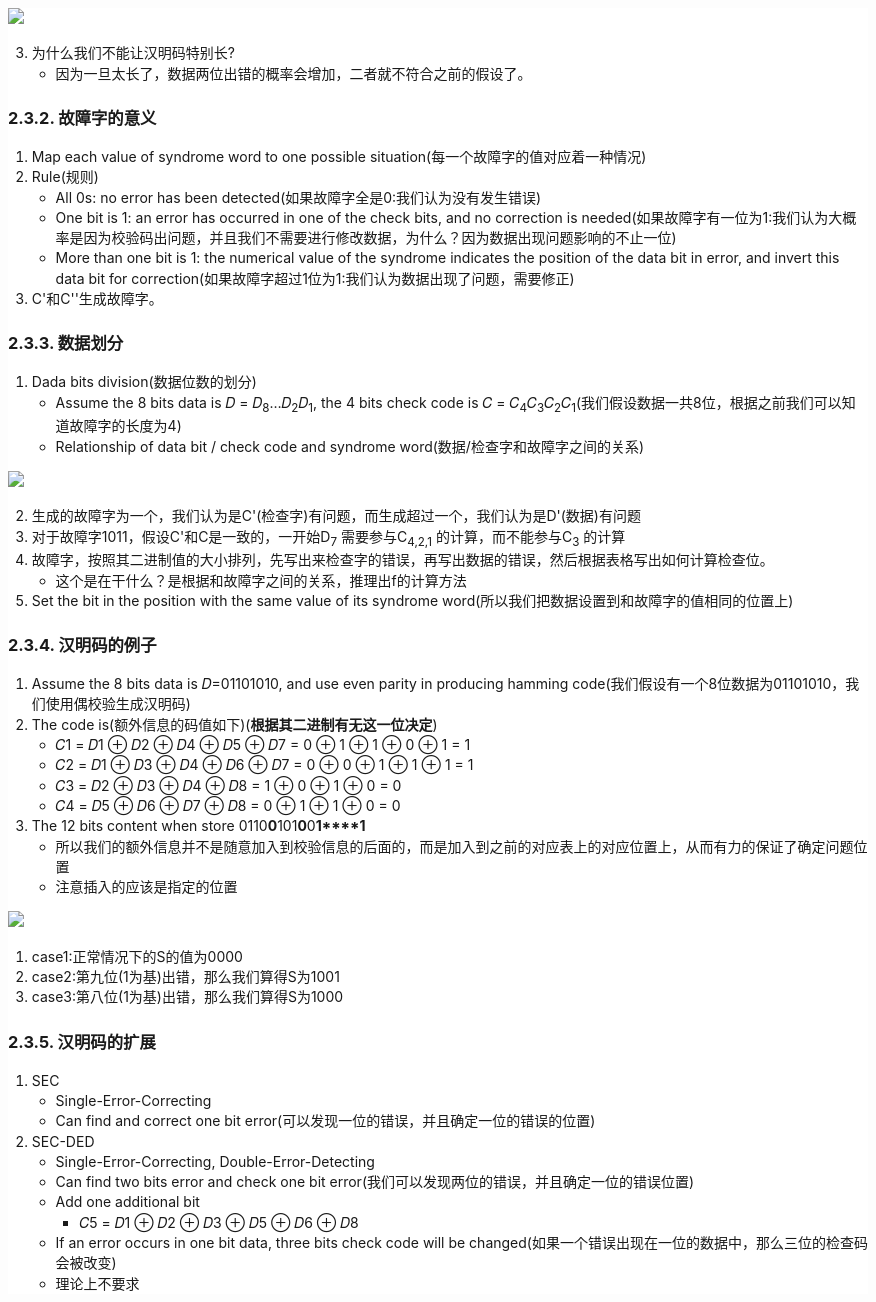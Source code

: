 ![](https://spricoder.oss-cn-shanghai.aliyuncs.com/2019-COA19/img/cpt10/2.png)

3. 为什么我们不能让汉明码特别长?
    + 因为一旦太长了，数据两位出错的概率会增加，二者就不符合之前的假设了。

### 2.3.2. 故障字的意义
1. Map each value of syndrome word to one possible situation(每一个故障字的值对应着一种情况)
2. Rule(规则)
    + All 0s: no error has been detected(如果故障字全是0:我们认为没有发生错误)
    + One bit is 1: an error has occurred in one of the check bits, and no correction is needed(如果故障字有一位为1:我们认为大概率是因为校验码出问题，并且我们不需要进行修改数据，为什么？因为数据出现问题影响的不止一位)
    + More than one bit is 1: the numerical value of the syndrome indicates the position of the data bit in error, and invert this data bit for correction(如果故障字超过1位为1:我们认为数据出现了问题，需要修正)
3. C'和C''生成故障字。

### 2.3.3. 数据划分
1. Dada bits division(数据位数的划分)
    + Assume the 8 bits data is 𝐷 = 𝐷<sub>8</sub>…𝐷<sub>2</sub>𝐷<sub>1</sub>, the 4 bits check code is 𝐶 = 𝐶<sub>4</sub>𝐶<sub>3</sub>𝐶<sub>2</sub>𝐶<sub>1</sub>(我们假设数据一共8位，根据之前我们可以知道故障字的长度为4)
    + Relationship of data bit / check code and syndrome word(数据/检查字和故障字之间的关系)

![](https://spricoder.oss-cn-shanghai.aliyuncs.com/2019-COA19/img/cpt10/3.png)

2. 生成的故障字为一个，我们认为是C'(检查字)有问题，而生成超过一个，我们认为是D'(数据)有问题
3. 对于故障字1011，假设C'和C是一致的，一开始D<sub>7</sub> 需要参与C<sub>4,2,1</sub> 的计算，而不能参与C<sub>3</sub> 的计算
4. 故障字，按照其二进制值的大小排列，先写出来检查字的错误，再写出数据的错误，然后根据表格写出如何计算检查位。
    + 这个是在干什么？是根据和故障字之间的关系，推理出f的计算方法
5. Set the bit in the position with the same value of its syndrome word(所以我们把数据设置到和故障字的值相同的位置上)

### 2.3.4. 汉明码的例子
1. Assume the 8 bits data is 𝐷=01101010, and use even parity in producing hamming code(我们假设有一个8位数据为01101010，我们使用偶校验生成汉明码)
2. The code is(额外信息的码值如下)(**根据其二进制有无这一位决定**)
    + 𝐶1 = 𝐷1 ⊕ 𝐷2 ⊕ 𝐷4 ⊕ 𝐷5 ⊕ 𝐷7 = 0 ⊕ 1 ⊕ 1 ⊕ 0 ⊕ 1 = 1
    + 𝐶2 = 𝐷1 ⊕ 𝐷3 ⊕ 𝐷4 ⊕ 𝐷6 ⊕ 𝐷7 = 0 ⊕ 0 ⊕ 1 ⊕ 1 ⊕ 1 = 1
    + 𝐶3 = 𝐷2 ⊕ 𝐷3 ⊕ 𝐷4 ⊕ 𝐷8 = 1 ⊕ 0 ⊕ 1 ⊕ 0 = 0
    + 𝐶4 = 𝐷5 ⊕ 𝐷6 ⊕ 𝐷7 ⊕ 𝐷8 = 0 ⊕ 1 ⊕ 1 ⊕ 0 = 0
3. The 12 bits content when store 0110**0**101**0**0**1****1**
    + 所以我们的额外信息并不是随意加入到校验信息的后面的，而是加入到之前的对应表上的对应位置上，从而有力的保证了确定问题位置
    + 注意插入的应该是指定的位置

![](https://spricoder.oss-cn-shanghai.aliyuncs.com/2019-COA19/img/cpt10/4.png)

1. case1:正常情况下的S的值为0000
2. case2:第九位(1为基)出错，那么我们算得S为1001
3. case3:第八位(1为基)出错，那么我们算得S为1000

### 2.3.5. 汉明码的扩展
1. SEC
    + Single-Error-Correcting
    + Can find and correct one bit error(可以发现一位的错误，并且确定一位的错误的位置)
2. SEC-DED
    + Single-Error-Correcting, Double-Error-Detecting
    + Can find two bits error and check one bit error(我们可以发现两位的错误，并且确定一位的错误位置)
    + Add one additional bit
        + 𝐶5 = 𝐷1 ⊕ 𝐷2 ⊕ 𝐷3 ⊕ 𝐷5 ⊕ 𝐷6 ⊕ 𝐷8
    + If an error occurs in one bit data, three bits check code will be changed(如果一个错误出现在一位的数据中，那么三位的检查码会被改变)
    + 理论上不要求
